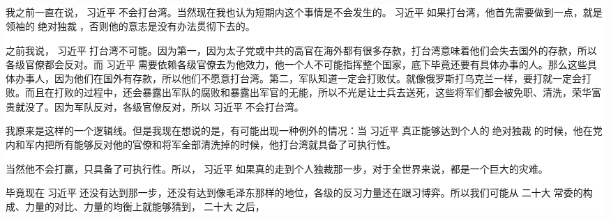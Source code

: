  <p>
  我之前一直在说，
  <ok href="/term/1063">
   习近平
  </ok>
  不会打台湾。当然现在我也认为短期内这个事情是不会发生的。
  <ok href="/term/1063">
   习近平
  </ok>
  如果打台湾，他首先需要做到一点，就是领袖的
  <ok href="/term/798318">
   绝对独裁
  </ok>
  ，否则他的意志是没有办法贯彻下去的。
 </p>
 <p>
  之前我说，
  <ok href="/term/1063">
   习近平
  </ok>
  打台湾不可能。因为第一，因为太子党或中共的高官在海外都有很多存款，打台湾意味着他们会失去国外的存款，所以各级官僚都会反对。而
  <ok href="/term/1063">
   习近平
  </ok>
  需要依赖各级官僚去为他效力，他一个人不可能指挥整个国家，底下毕竟还要有具体办事的人。那么这些具体办事人，因为他们在国外有存款，所以他们不愿意打台湾。第二，军队知道一定会打败仗。就像俄罗斯打乌克兰一样，要打就一定会打败。而且在打败的过程中，还会暴露出军队的腐败和暴露出军官的无能，所以不光是让士兵去送死，这些将军们都会被免职、清洗，荣华富贵就没了。因为军队反对，各级官僚反对，所以
  <ok href="/term/1063">
   习近平
  </ok>
  不会打台湾。
 </p>
 <p>
  我原来是这样的一个逻辑线。但是我现在想说的是，有可能出现一种例外的情况：当
  <ok href="/term/1063">
   习近平
  </ok>
  真正能够达到个人的
  <ok href="/term/798318">
   绝对独裁
  </ok>
  的时候，他在党内和军内把所有能够反对他的官僚和将军全部清洗掉的时候，他打台湾就具备了可执行性。
 </p>
 <p>
  当然他不会打赢，只具备了可执行性。所以，
  <ok href="/term/1063">
   习近平
  </ok>
  如果真的走到个人独裁那一步，对于全世界来说，都是一个巨大的灾难。
 </p>
 <p>
  毕竟现在
  <ok href="/term/1063">
   习近平
  </ok>
  还没有达到那一步，还没有达到像毛泽东那样的地位，各级的反习力量还在跟习博弈。所以我们可能从
  <ok href="/term/294559">
   二十大
  </ok>
  常委的构成、力量的对比、力量的均衡上就能够猜到，
  <ok href="/term/294559">
   二十大
  </ok>
  之后，
  <ok href="/term/1063">